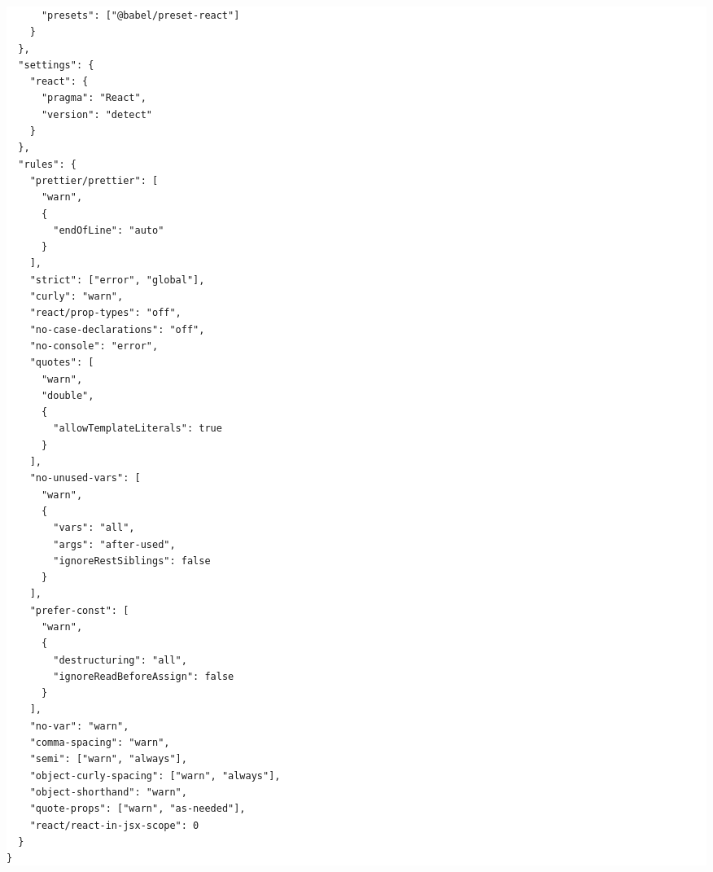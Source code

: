 ```
      "presets": ["@babel/preset-react"]
    }
  },
  "settings": {
    "react": {
      "pragma": "React",
      "version": "detect"
    }
  },
  "rules": {
    "prettier/prettier": [
      "warn",
      {
        "endOfLine": "auto"
      }
    ],
    "strict": ["error", "global"],
    "curly": "warn",
    "react/prop-types": "off",
    "no-case-declarations": "off",
    "no-console": "error",
    "quotes": [
      "warn",
      "double",
      {
        "allowTemplateLiterals": true
      }
    ],
    "no-unused-vars": [
      "warn",
      {
        "vars": "all",
        "args": "after-used",
        "ignoreRestSiblings": false
      }
    ],
    "prefer-const": [
      "warn",
      {
        "destructuring": "all",
        "ignoreReadBeforeAssign": false
      }
    ],
    "no-var": "warn",
    "comma-spacing": "warn",
    "semi": ["warn", "always"],
    "object-curly-spacing": ["warn", "always"],
    "object-shorthand": "warn",
    "quote-props": ["warn", "as-needed"],
    "react/react-in-jsx-scope": 0
  }
}
```

